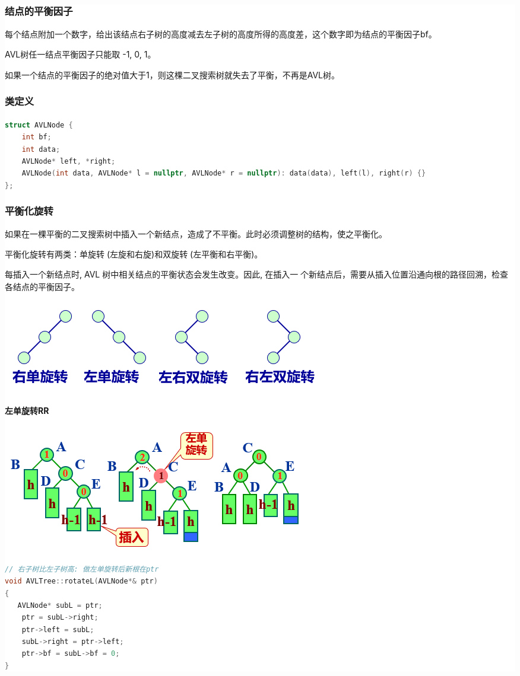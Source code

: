 ### 结点的平衡因子

每个结点附加一个数字，给出该结点右子树的高度减去左子树的高度所得的高度差，这个数字即为结点的平衡因子bf。 

AVL树任一结点平衡因子只能取 -1, 0, 1。

如果一个结点的平衡因子的绝对值大于1，则这棵二叉搜索树就失去了平衡，不再是AVL树。

### 类定义

```c++
struct AVLNode {
    int bf;
    int data;
    AVLNode* left, *right;
    AVLNode(int data, AVLNode* l = nullptr, AVLNode* r = nullptr): data(data), left(l), right(r) {}
};
```

### 平衡化旋转

如果在一棵平衡的二叉搜索树中插入一个新结点，造成了不平衡。此时必须调整树的结构，使之平衡化。

平衡化旋转有两类：单旋转 (左旋和右旋)和双旋转 (左平衡和右平衡)。

每插入一个新结点时, AVL 树中相关结点的平衡状态会发生改变。因此,  在插入一 个新结点后，需要从插入位置沿通向根的路径回溯，检查各结点的平衡因子。

![image-20230125235658159](typora-user-images/image-20230125235658159.png)

#### 左单旋转RR

![image-20230125235916408](typora-user-images/image-20230125235916408.png)

```c++
// 右子树比左子树高: 做左单旋转后新根在ptr
void AVLTree::rotateL(AVLNode*& ptr)
{
   AVLNode* subL = ptr;
    ptr = subL->right;
    ptr->left = subL;
   	subL->right = ptr->left;
    ptr->bf = subL->bf = 0;
}
```
